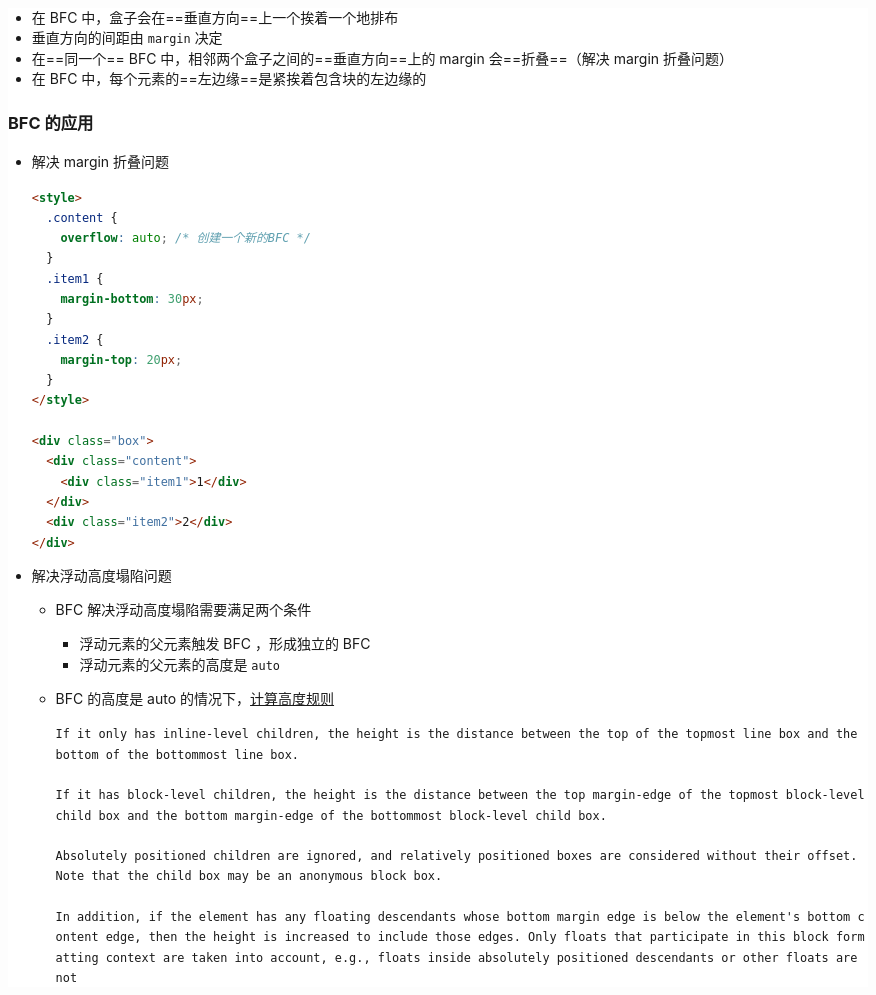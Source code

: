 - 在 BFC 中，盒子会在==垂直方向==上一个挨着一个地排布
- 垂直方向的间距由 `margin` 决定
- 在==同一个== BFC 中，相邻两个盒子之间的==垂直方向==上的 margin 会==折叠==（解决 margin 折叠问题）
- 在 BFC 中，每个元素的==左边缘==是紧挨着包含块的左边缘的



### BFC 的应用

- 解决 margin 折叠问题

  ```html
  <style>
    .content {
      overflow: auto; /* 创建一个新的BFC */
    }
    .item1 {
      margin-bottom: 30px;
    }
    .item2 {
      margin-top: 20px;
    }
  </style>
  
  <div class="box">
    <div class="content">
      <div class="item1">1</div>
    </div>
    <div class="item2">2</div>
  </div>
  ```

- 解决浮动高度塌陷问题

  - BFC 解决浮动高度塌陷需要满足两个条件

    - 浮动元素的父元素触发 BFC ，形成独立的 BFC
    - 浮动元素的父元素的高度是 `auto`

  - BFC 的高度是 auto 的情况下，[计算高度规则](https://www.w3.org/TR/CSS2/visudet.html#root-height)

    ```tex
    If it only has inline-level children, the height is the distance between the top of the topmost line box and the bottom of the bottommost line box.
    
    If it has block-level children, the height is the distance between the top margin-edge of the topmost block-level child box and the bottom margin-edge of the bottommost block-level child box.
    
    Absolutely positioned children are ignored, and relatively positioned boxes are considered without their offset. Note that the child box may be an anonymous block box.
    
    In addition, if the element has any floating descendants whose bottom margin edge is below the element's bottom content edge, then the height is increased to include those edges. Only floats that participate in this block formatting context are taken into account, e.g., floats inside absolutely positioned descendants or other floats are not
    ```
